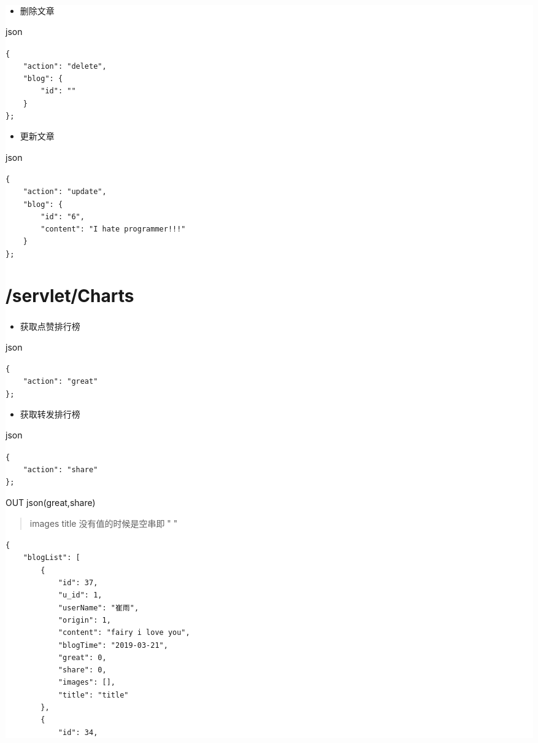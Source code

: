 * 删除文章

json

```html
{
    "action": "delete",
    "blog": {
        "id": ""
    }
};
```

* 更新文章

json

```html
{
    "action": "update",
    "blog": {
        "id": "6",
        "content": "I hate programmer!!!"
    }
};
```

# /servlet/Charts

* 获取点赞排行榜

json

```html
{
    "action": "great"
};
```

* 获取转发排行榜

json

```html
{
    "action": "share"
};
```

OUT json(great,share)

> images title 没有值的时候是空串即 " "

```html
{
    "blogList": [
        {
            "id": 37,
            "u_id": 1,
            "userName": "崔雨",
            "origin": 1,
            "content": "fairy i love you",
            "blogTime": "2019-03-21",
            "great": 0,
            "share": 0,
            "images": [],
            "title": "title"
        },
        {
            "id": 34,
```